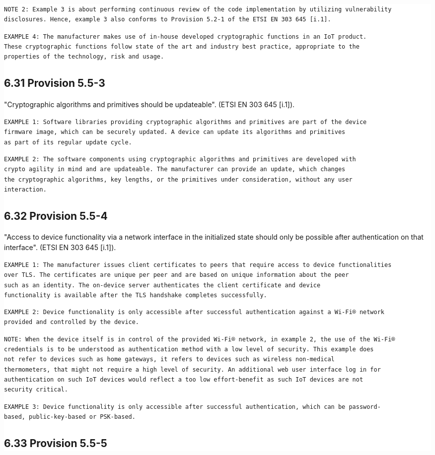 ```
NOTE 2: Example 3 is about performing continuous review of the code implementation by utilizing vulnerability
disclosures. Hence, example 3 also conforms to Provision 5.2-1 of the ETSI EN 303 645 [i.1].
```
```
EXAMPLE 4: The manufacturer makes use of in-house developed cryptographic functions in an IoT product.
These cryptographic functions follow state of the art and industry best practice, appropriate to the
properties of the technology, risk and usage.
```

## 6.31 Provision 5.5-3

"Cryptographic algorithms and primitives should be updateable". (ETSI EN 303 645 [i.1]).

```
EXAMPLE 1: Software libraries providing cryptographic algorithms and primitives are part of the device
firmware image, which can be securely updated. A device can update its algorithms and primitives
as part of its regular update cycle.
```
```
EXAMPLE 2: The software components using cryptographic algorithms and primitives are developed with
crypto agility in mind and are updateable. The manufacturer can provide an update, which changes
the cryptographic algorithms, key lengths, or the primitives under consideration, without any user
interaction.
```
## 6.32 Provision 5.5-4

"Access to device functionality via a network interface in the initialized state should only be possible after
authentication on that interface". (ETSI EN 303 645 [i.1]).

```
EXAMPLE 1: The manufacturer issues client certificates to peers that require access to device functionalities
over TLS. The certificates are unique per peer and are based on unique information about the peer
such as an identity. The on-device server authenticates the client certificate and device
functionality is available after the TLS handshake completes successfully.
```
```
EXAMPLE 2: Device functionality is only accessible after successful authentication against a Wi-Fi® network
provided and controlled by the device.
```
```
NOTE: When the device itself is in control of the provided Wi-Fi® network, in example 2, the use of the Wi-Fi®
credentials is to be understood as authentication method with a low level of security. This example does
not refer to devices such as home gateways, it refers to devices such as wireless non-medical
thermometers, that might not require a high level of security. An additional web user interface log in for
authentication on such IoT devices would reflect a too low effort-benefit as such IoT devices are not
security critical.
```
```
EXAMPLE 3: Device functionality is only accessible after successful authentication, which can be password-
based, public-key-based or PSK-based.
```
## 6.33 Provision 5.5-5
